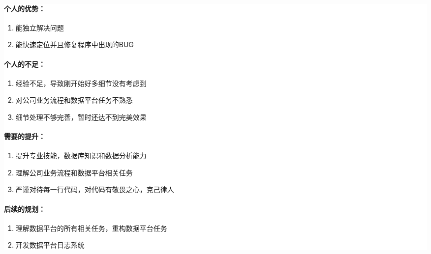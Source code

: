 #### 个人的优势：

1. 能独立解决问题

2. 能快速定位并且修复程序中出现的BUG

#### 个人的不足：

1. 经验不足，导致刚开始好多细节没有考虑到

2. 对公司业务流程和数据平台任务不熟悉

3. 细节处理不够完善，暂时还达不到完美效果

#### 需要的提升：

1. 提升专业技能，数据库知识和数据分析能力

2. 理解公司业务流程和数据平台相关任务

3. 严谨对待每一行代码，对代码有敬畏之心，克己律人

#### 后续的规划：

1. 理解数据平台的所有相关任务，重构数据平台任务

2. 开发数据平台日志系统 